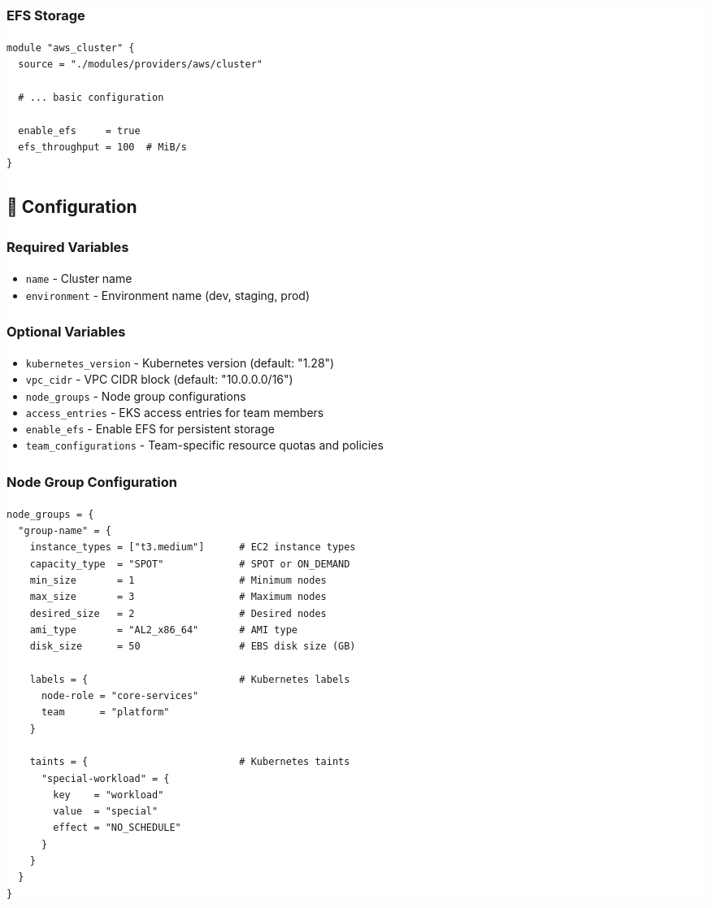 
### EFS Storage

```hcl
module "aws_cluster" {
  source = "./modules/providers/aws/cluster"
  
  # ... basic configuration
  
  enable_efs     = true
  efs_throughput = 100  # MiB/s
}
```

## 🔧 Configuration

### Required Variables

- `name` - Cluster name
- `environment` - Environment name (dev, staging, prod)

### Optional Variables

- `kubernetes_version` - Kubernetes version (default: "1.28")
- `vpc_cidr` - VPC CIDR block (default: "10.0.0.0/16")
- `node_groups` - Node group configurations
- `access_entries` - EKS access entries for team members
- `enable_efs` - Enable EFS for persistent storage
- `team_configurations` - Team-specific resource quotas and policies

### Node Group Configuration

```hcl
node_groups = {
  "group-name" = {
    instance_types = ["t3.medium"]      # EC2 instance types
    capacity_type  = "SPOT"             # SPOT or ON_DEMAND
    min_size       = 1                  # Minimum nodes
    max_size       = 3                  # Maximum nodes
    desired_size   = 2                  # Desired nodes
    ami_type       = "AL2_x86_64"       # AMI type
    disk_size      = 50                 # EBS disk size (GB)
    
    labels = {                          # Kubernetes labels
      node-role = "core-services"
      team      = "platform"
    }
    
    taints = {                          # Kubernetes taints
      "special-workload" = {
        key    = "workload"
        value  = "special"
        effect = "NO_SCHEDULE"
      }
    }
  }
}
```
